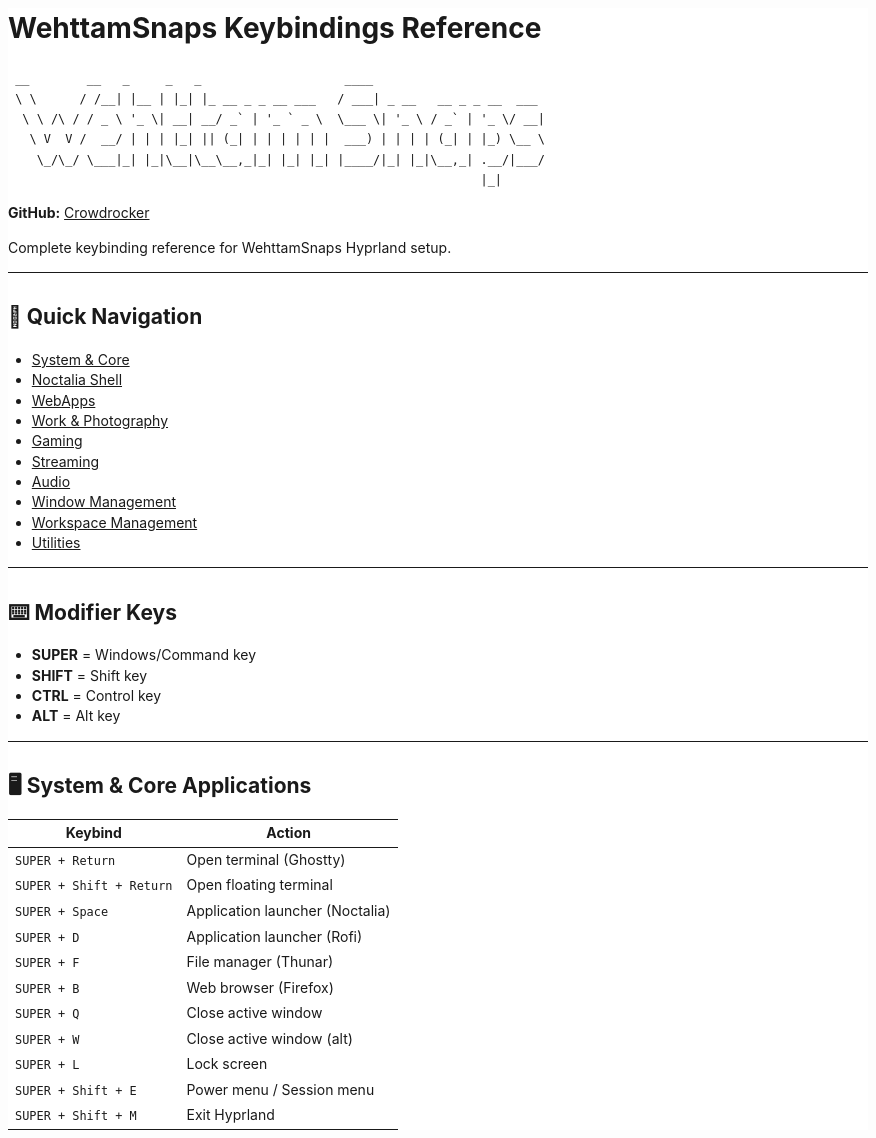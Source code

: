 # WehttamSnaps Keybindings Reference

```
 __        __   _     _   _                    ____                        
 \ \      / /__| |__ | |_| |_ __ _ _ __ ___   / ___| _ __   __ _ _ __  ___ 
  \ \ /\ / / _ \ '_ \| __| __/ _` | '_ ` _ \  \___ \| '_ \ / _` | '_ \/ __|
   \ V  V /  __/ | | | |_| || (_| | | | | | |  ___) | | | | (_| | |_) \__ \
    \_/\_/ \___|_| |_|\__|\__\__,_|_| |_| |_| |____/|_| |_|\__,_| .__/|___/
                                                                  |_|        
```

**GitHub:** [Crowdrocker](https://github.com/Crowdrocker)

Complete keybinding reference for WehttamSnaps Hyprland setup.

---

## 📑 Quick Navigation

- [System & Core](#system--core-applications)
- [Noctalia Shell](#noctalia-shell-controls)
- [WebApps](#webapps)
- [Work & Photography](#work--photography-applications)
- [Gaming](#gaming--entertainment)
- [Streaming](#streaming--recording)
- [Audio](#audio-controls)
- [Window Management](#window-management)
- [Workspace Management](#workspace-management)
- [Utilities](#system-utilities)

---

## ⌨️ Modifier Keys

- **SUPER** = Windows/Command key
- **SHIFT** = Shift key
- **CTRL** = Control key
- **ALT** = Alt key

---

## 🖥️ System & Core Applications

| Keybind | Action |
|---------|--------|
| `SUPER + Return` | Open terminal (Ghostty) |
| `SUPER + Shift + Return` | Open floating terminal |
| `SUPER + Space` | Application launcher (Noctalia) |
| `SUPER + D` | Application launcher (Rofi) |
| `SUPER + F` | File manager (Thunar) |
| `SUPER + B` | Web browser (Firefox) |
| `SUPER + Q` | Close active window |
| `SUPER + W` | Close active window (alt) |
| `SUPER + L` | Lock screen |
| `SUPER + Shift + E` | Power menu / Session menu |
| `SUPER + Shift + M` | Exit Hyprland |
